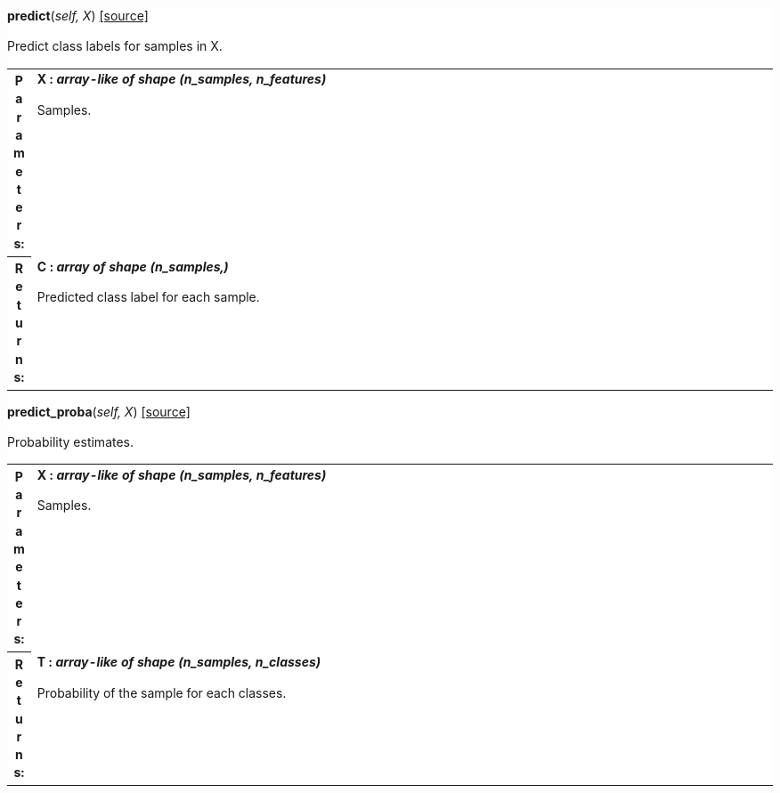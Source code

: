 </p></td>
</tr>
    </tbody>
</table>





<p class="func-header">
    <i></i> <b>predict</b>(<i>self, X</i>) <a class="src-href" target="_blank" href="https://github.com/dsbowen/fast-automl/blob/master/fast_automl\ensemble.py#L107">[source]</a>
</p>

Predict class labels for samples in X.

<table class="docutils field-list field-table" frame="void" rules="none">
    <col class="field-name" />
    <col class="field-body" />
    <tbody valign="top">
        <tr class="field">
    <th class="field-name"><b>Parameters:</b></td>
    <td class="field-body" width="100%"><b>X : <i>array-like of shape (n_samples, n_features)</i></b>
<p class="attr">
    Samples.
</p></td>
</tr>
<tr class="field">
    <th class="field-name"><b>Returns:</b></td>
    <td class="field-body" width="100%"><b>C : <i>array of shape (n_samples,)</i></b>
<p class="attr">
    Predicted class label for each sample.
</p></td>
</tr>
    </tbody>
</table>





<p class="func-header">
    <i></i> <b>predict_proba</b>(<i>self, X</i>) <a class="src-href" target="_blank" href="https://github.com/dsbowen/fast-automl/blob/master/fast_automl\ensemble.py#L123">[source]</a>
</p>

Probability estimates.

<table class="docutils field-list field-table" frame="void" rules="none">
    <col class="field-name" />
    <col class="field-body" />
    <tbody valign="top">
        <tr class="field">
    <th class="field-name"><b>Parameters:</b></td>
    <td class="field-body" width="100%"><b>X : <i>array-like of shape (n_samples, n_features)</i></b>
<p class="attr">
    Samples.
</p></td>
</tr>
<tr class="field">
    <th class="field-name"><b>Returns:</b></td>
    <td class="field-body" width="100%"><b>T : <i>array-like of shape (n_samples, n_classes)</i></b>
<p class="attr">
    Probability of the sample for each classes.
</p></td>
</tr>
    </tbody>
</table>
